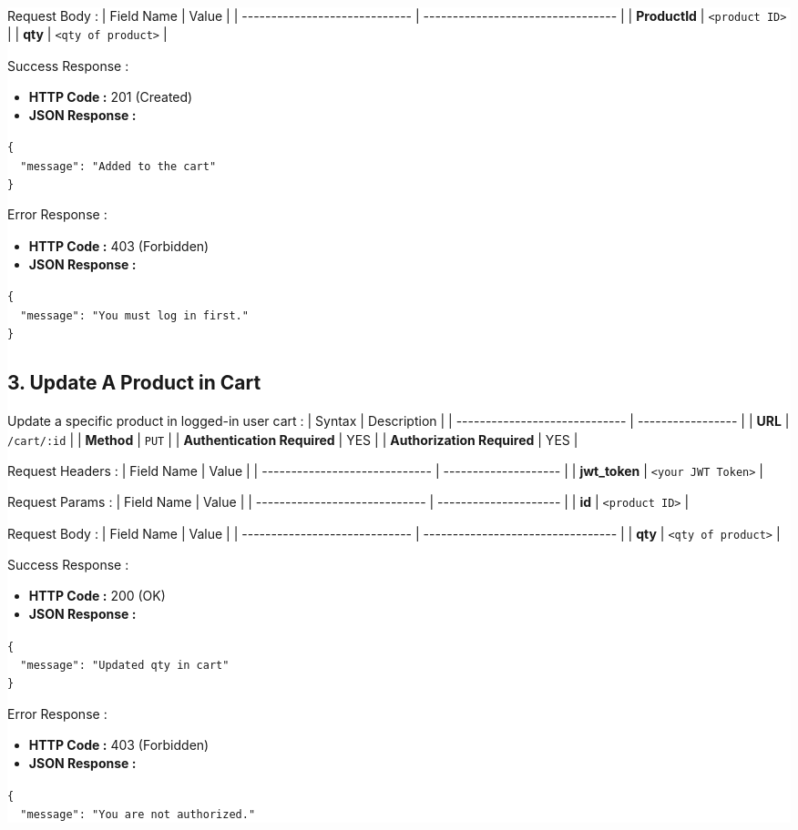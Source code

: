 Request Body :
| Field Name                    | Value                             |
| ----------------------------- | --------------------------------- |
| **ProductId**                 | `<product ID>`                    |
| **qty**                       | `<qty of product>`                |

Success Response :
  * **HTTP Code :** 201 (Created)
  * **JSON Response :**
  ```html
  {
    "message": "Added to the cart"
  }
  ```
Error Response : 
  * **HTTP Code :** 403 (Forbidden)
  * **JSON Response :**
  ```html
  {
    "message": "You must log in first."
  }
  ```

**3. Update A Product in Cart**
----
Update a specific product in logged-in user cart :
| Syntax                        | Description       |
| ----------------------------- | ----------------- |
| **URL**                       | `/cart/:id`       |
| **Method**                    | `PUT`             |
| **Authentication Required**   | YES               |
| **Authorization Required**    | YES               |

Request Headers :
| Field Name                    | Value                |
| ----------------------------- | -------------------- |
| **jwt_token**                 | `<your JWT Token>`   |

Request Params :
| Field Name                    | Value                 |
| ----------------------------- | --------------------- |
| **id**                        | `<product ID>`        |

Request Body :
| Field Name                    | Value                             |
| ----------------------------- | --------------------------------- |
| **qty**                       | `<qty of product>`                |

Success Response :
  * **HTTP Code :** 200 (OK)
  * **JSON Response :**
  ```html
  {
    "message": "Updated qty in cart"
  }
  ```
Error Response : 
  * **HTTP Code :** 403 (Forbidden)
  * **JSON Response :**
  ```html
  {
    "message": "You are not authorized."
  ```